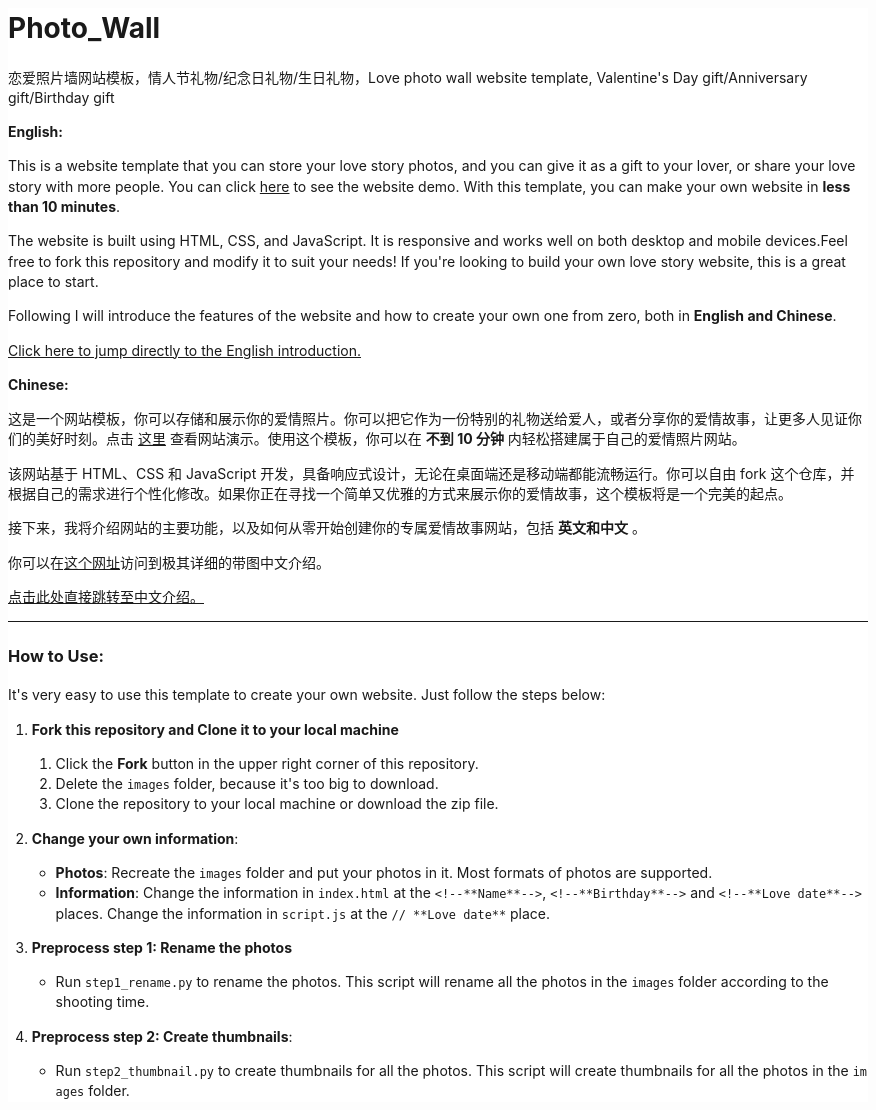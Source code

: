 # Photo_Wall
恋爱照片墙网站模板，情人节礼物/纪念日礼物/生日礼物，Love photo wall website template, Valentine's Day gift/Anniversary gift/Birthday gift

**English:**

This is a website template that you can store your love story photos, and you can give it as a gift to your lover, or share your love story with more people. You can click [here](https://siyuanli.tech/Photo_Wall/) to see the website demo. With this template, you can make your own website in **less than 10 minutes**.

The website is built using HTML, CSS, and JavaScript. It is responsive and works well on both desktop and mobile devices.Feel free to fork this repository and modify it to suit your needs! If you're looking to build your own love story website, this is a great place to start.

Following I will introduce the features of the website and how to create your own one from zero, both in **English and Chinese**.

[Click here to jump directly to the English introduction.](#how-to-use)

**Chinese:**

这是一个网站模板，你可以存储和展示你的爱情照片。你可以把它作为一份特别的礼物送给爱人，或者分享你的爱情故事，让更多人见证你们的美好时刻。点击 [这里](https://siyuanli.tech/Photo_Wall/) 查看网站演示。使用这个模板，你可以在 **不到 10 分钟** 内轻松搭建属于自己的爱情照片网站。

该网站基于 HTML、CSS 和 JavaScript 开发，具备响应式设计，无论在桌面端还是移动端都能流畅运行。你可以自由 fork 这个仓库，并根据自己的需求进行个性化修改。如果你正在寻找一个简单又优雅的方式来展示你的爱情故事，这个模板将是一个完美的起点。

接下来，我将介绍网站的主要功能，以及如何从零开始创建你的专属爱情故事网站，包括 **英文和中文** 。

你可以在[这个网址](https://blog.csdn.net/m0_61718615/article/details/145495675)访问到极其详细的带图中文介绍。

[点击此处直接跳转至中文介绍。](#如何使用)

---

### How to Use:

It's very easy to use this template to create your own website. Just follow the steps below:

1. **Fork this repository and Clone it to your local machine**
   1. Click the **Fork** button in the upper right corner of this repository.
   2. Delete the `images` folder, because it's too big to download.
   3. Clone the repository to your local machine or download the zip file.

2. **Change your own information**:
    - **Photos**: Recreate the `images` folder and put your photos in it. Most formats of photos are supported.
    - **Information**: Change the information in `index.html` at the `<!--**Name**-->`, `<!--**Birthday**-->` and `<!--**Love date**-->` places. Change the information in `script.js` at the `// **Love date**` place.

3. **Preprocess step 1: Rename the photos**
   - Run `step1_rename.py` to rename the photos. This script will rename all the photos in the `images` folder according to the shooting time.

4. **Preprocess step 2: Create thumbnails**: 
   - Run `step2_thumbnail.py` to create thumbnails for all the photos. This script will create thumbnails for all the photos in the `images` folder.
